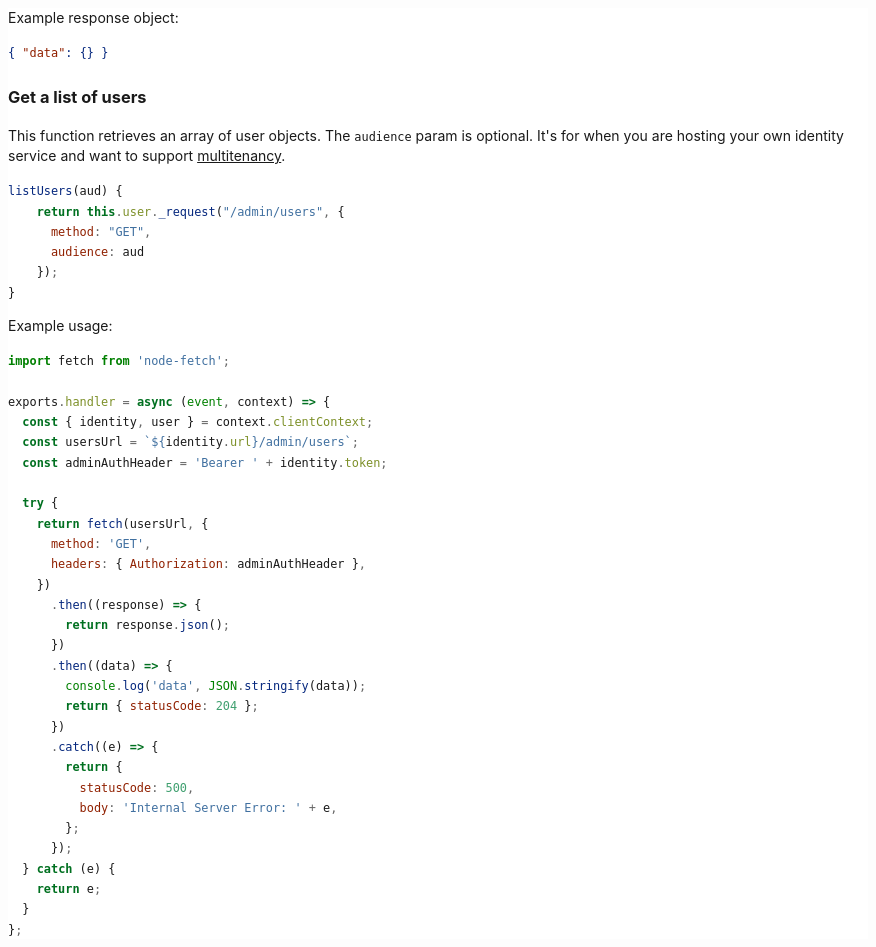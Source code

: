 Example response object:

```json
{ "data": {} }
```

### Get a list of users

This function retrieves an array of user objects. The `audience` param is optional. It's for when you are hosting your own identity service and want to support [multitenancy](https://en.wikipedia.org/wiki/Multitenancy).

```js
listUsers(aud) {
    return this.user._request("/admin/users", {
      method: "GET",
      audience: aud
    });
}
```

Example usage:

```js
import fetch from 'node-fetch';

exports.handler = async (event, context) => {
  const { identity, user } = context.clientContext;
  const usersUrl = `${identity.url}/admin/users`;
  const adminAuthHeader = 'Bearer ' + identity.token;

  try {
    return fetch(usersUrl, {
      method: 'GET',
      headers: { Authorization: adminAuthHeader },
    })
      .then((response) => {
        return response.json();
      })
      .then((data) => {
        console.log('data', JSON.stringify(data));
        return { statusCode: 204 };
      })
      .catch((e) => {
        return {
          statusCode: 500,
          body: 'Internal Server Error: ' + e,
        };
      });
  } catch (e) {
    return e;
  }
};
```
